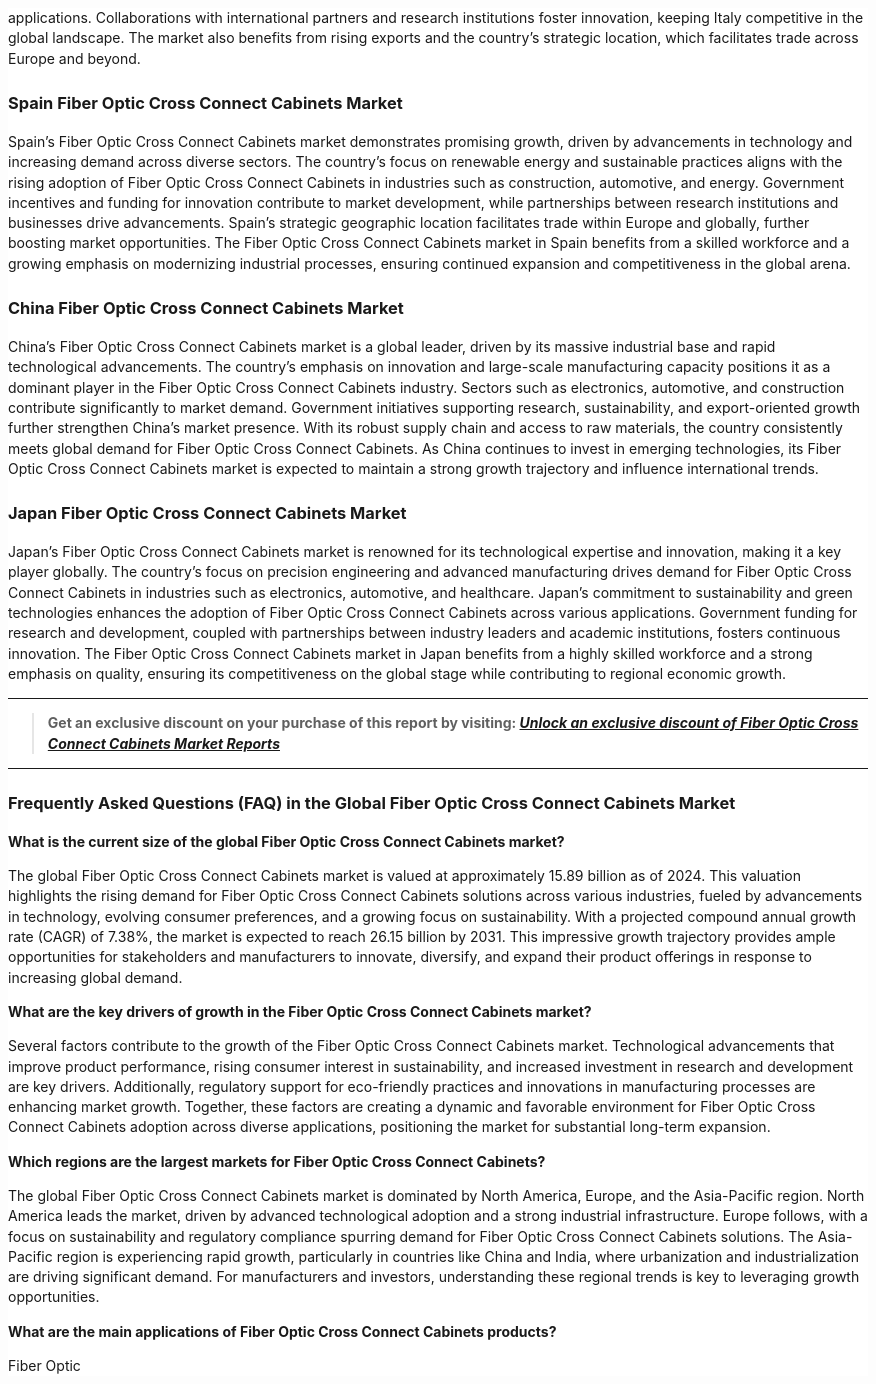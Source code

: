 applications. Collaborations with international partners and research institutions foster innovation, keeping Italy competitive in the global landscape. The market also benefits from rising exports and the country&rsquo;s strategic location, which facilitates trade across Europe and beyond.</p><h3>Spain Fiber Optic Cross Connect Cabinets Market</h3><p>Spain&rsquo;s Fiber Optic Cross Connect Cabinets market demonstrates promising growth, driven by advancements in technology and increasing demand across diverse sectors. The country&rsquo;s focus on renewable energy and sustainable practices aligns with the rising adoption of Fiber Optic Cross Connect Cabinets in industries such as construction, automotive, and energy. Government incentives and funding for innovation contribute to market development, while partnerships between research institutions and businesses drive advancements. Spain&rsquo;s strategic geographic location facilitates trade within Europe and globally, further boosting market opportunities. The Fiber Optic Cross Connect Cabinets market in Spain benefits from a skilled workforce and a growing emphasis on modernizing industrial processes, ensuring continued expansion and competitiveness in the global arena.</p><h3>China Fiber Optic Cross Connect Cabinets Market</h3><p>China&rsquo;s Fiber Optic Cross Connect Cabinets market is a global leader, driven by its massive industrial base and rapid technological advancements. The country&rsquo;s emphasis on innovation and large-scale manufacturing capacity positions it as a dominant player in the Fiber Optic Cross Connect Cabinets industry. Sectors such as electronics, automotive, and construction contribute significantly to market demand. Government initiatives supporting research, sustainability, and export-oriented growth further strengthen China&rsquo;s market presence. With its robust supply chain and access to raw materials, the country consistently meets global demand for Fiber Optic Cross Connect Cabinets. As China continues to invest in emerging technologies, its Fiber Optic Cross Connect Cabinets market is expected to maintain a strong growth trajectory and influence international trends.</p><h3>Japan Fiber Optic Cross Connect Cabinets Market</h3><p>Japan&rsquo;s Fiber Optic Cross Connect Cabinets market is renowned for its technological expertise and innovation, making it a key player globally. The country&rsquo;s focus on precision engineering and advanced manufacturing drives demand for Fiber Optic Cross Connect Cabinets in industries such as electronics, automotive, and healthcare. Japan&rsquo;s commitment to sustainability and green technologies enhances the adoption of Fiber Optic Cross Connect Cabinets across various applications. Government funding for research and development, coupled with partnerships between industry leaders and academic institutions, fosters continuous innovation. The Fiber Optic Cross Connect Cabinets market in Japan benefits from a highly skilled workforce and a strong emphasis on quality, ensuring its competitiveness on the global stage while contributing to regional economic growth.</p><hr /><blockquote><p><strong>Get an exclusive discount on your purchase of this report by visiting: <em><a href="://marketresearchpulse.com/ask-for-discount/43074?utm_source=Github&amp;utm_medium=0112">Unlock an exclusive discount of Fiber Optic Cross Connect Cabinets Market Reports</a></em>&nbsp;</strong></p></blockquote><hr /><h3>Frequently Asked Questions (FAQ) in the Global Fiber Optic Cross Connect Cabinets Market</h3><p><strong>What is the current size of the global Fiber Optic Cross Connect Cabinets market?</strong></p><p>The global Fiber Optic Cross Connect Cabinets market is valued at approximately 15.89 billion as of 2024. This valuation highlights the rising demand for Fiber Optic Cross Connect Cabinets solutions across various industries, fueled by advancements in technology, evolving consumer preferences, and a growing focus on sustainability. With a projected compound annual growth rate (CAGR) of 7.38%, the market is expected to reach 26.15 billion by 2031. This impressive growth trajectory provides ample opportunities for stakeholders and manufacturers to innovate, diversify, and expand their product offerings in response to increasing global demand.</p><p><strong>What are the key drivers of growth in the Fiber Optic Cross Connect Cabinets market?</strong></p><p>Several factors contribute to the growth of the Fiber Optic Cross Connect Cabinets market. Technological advancements that improve product performance, rising consumer interest in sustainability, and increased investment in research and development are key drivers. Additionally, regulatory support for eco-friendly practices and innovations in manufacturing processes are enhancing market growth. Together, these factors are creating a dynamic and favorable environment for Fiber Optic Cross Connect Cabinets adoption across diverse applications, positioning the market for substantial long-term expansion.</p><p><strong>Which regions are the largest markets for Fiber Optic Cross Connect Cabinets?</strong></p><p>The global Fiber Optic Cross Connect Cabinets market is dominated by North America, Europe, and the Asia-Pacific region. North America leads the market, driven by advanced technological adoption and a strong industrial infrastructure. Europe follows, with a focus on sustainability and regulatory compliance spurring demand for Fiber Optic Cross Connect Cabinets solutions. The Asia-Pacific region is experiencing rapid growth, particularly in countries like China and India, where urbanization and industrialization are driving significant demand. For manufacturers and investors, understanding these regional trends is key to leveraging growth opportunities.</p><p><strong>What are the main applications of Fiber Optic Cross Connect Cabinets products?</strong></p><p>Fiber Optic
